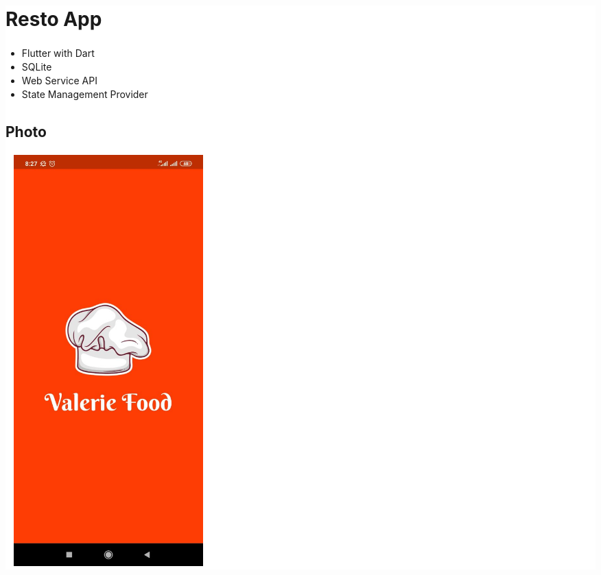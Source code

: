 # Resto App

- Flutter with Dart
- SQLite
- Web Service API
- State Management Provider

## Photo
<p>
<img src="https://raw.githubusercontent.com/celinmartha22/Resto-App/main/Photo/photo_6188074535618720691_y.jpg?raw=true" alt="Home Page" width="300" height="600" title="1 Page">